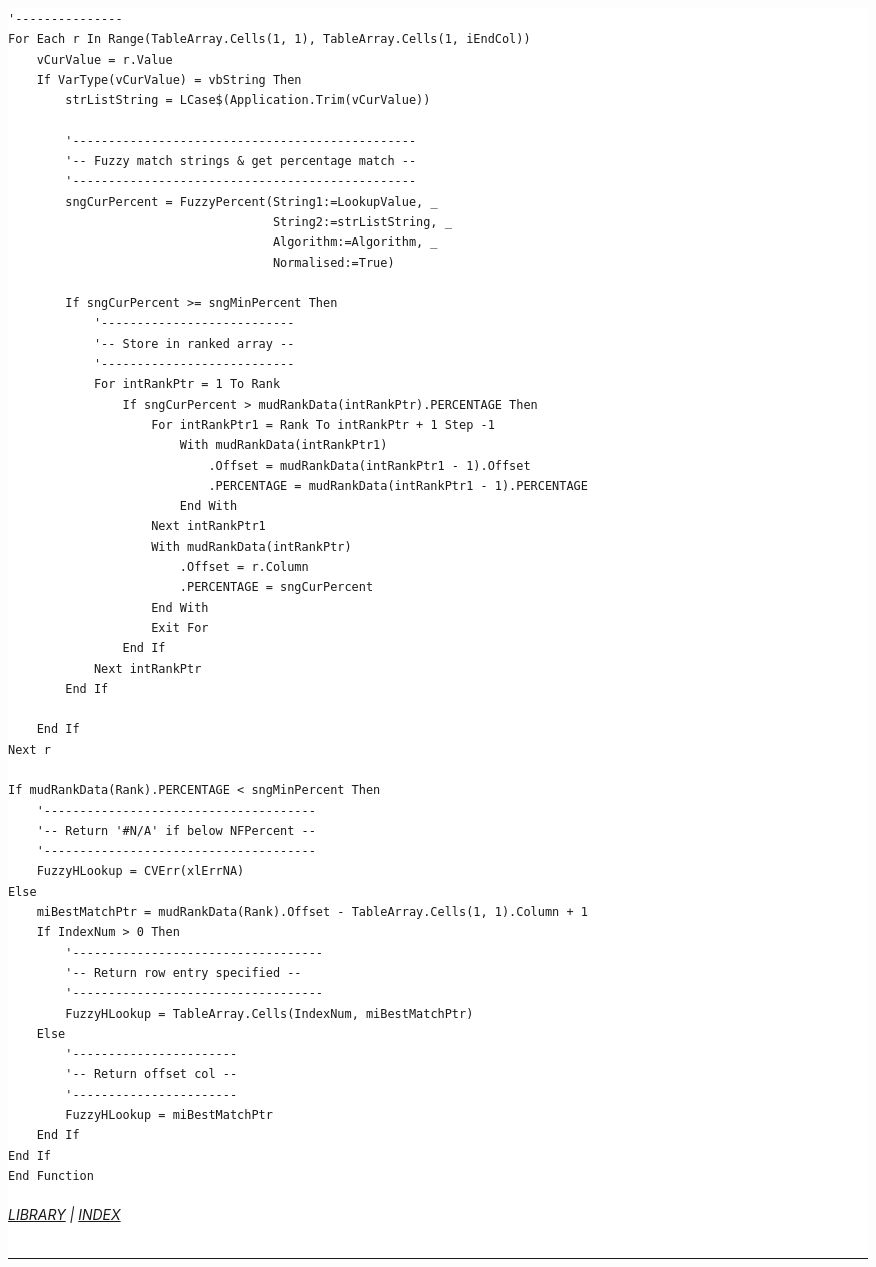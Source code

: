 ```
'---------------
For Each r In Range(TableArray.Cells(1, 1), TableArray.Cells(1, iEndCol))
    vCurValue = r.Value
    If VarType(vCurValue) = vbString Then
        strListString = LCase$(Application.Trim(vCurValue))
        
        '------------------------------------------------
        '-- Fuzzy match strings & get percentage match --
        '------------------------------------------------
        sngCurPercent = FuzzyPercent(String1:=LookupValue, _
                                     String2:=strListString, _
                                     Algorithm:=Algorithm, _
                                     Normalised:=True)
        
        If sngCurPercent >= sngMinPercent Then
            '---------------------------
            '-- Store in ranked array --
            '---------------------------
            For intRankPtr = 1 To Rank
                If sngCurPercent > mudRankData(intRankPtr).PERCENTAGE Then
                    For intRankPtr1 = Rank To intRankPtr + 1 Step -1
                        With mudRankData(intRankPtr1)
                            .Offset = mudRankData(intRankPtr1 - 1).Offset
                            .PERCENTAGE = mudRankData(intRankPtr1 - 1).PERCENTAGE
                        End With
                    Next intRankPtr1
                    With mudRankData(intRankPtr)
                        .Offset = r.Column
                        .PERCENTAGE = sngCurPercent
                    End With
                    Exit For
                End If
            Next intRankPtr
        End If
        
    End If
Next r

If mudRankData(Rank).PERCENTAGE < sngMinPercent Then
    '--------------------------------------
    '-- Return '#N/A' if below NFPercent --
    '--------------------------------------
    FuzzyHLookup = CVErr(xlErrNA)
Else
    miBestMatchPtr = mudRankData(Rank).Offset - TableArray.Cells(1, 1).Column + 1
    If IndexNum > 0 Then
        '-----------------------------------
        '-- Return row entry specified --
        '-----------------------------------
        FuzzyHLookup = TableArray.Cells(IndexNum, miBestMatchPtr)
    Else
        '-----------------------
        '-- Return offset col --
        '-----------------------
        FuzzyHLookup = miBestMatchPtr
    End If
End If
End Function

```
###### [LIBRARY](https://github.com/ScottypNZ/CODE-LIBRARY)   |   [INDEX](#INDEX)
-------------------------